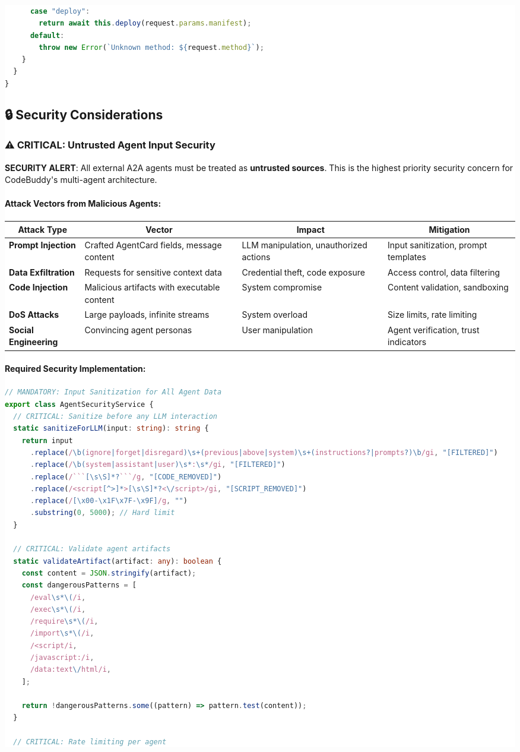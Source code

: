 ```typescript
      case "deploy":
        return await this.deploy(request.params.manifest);
      default:
        throw new Error(`Unknown method: ${request.method}`);
    }
  }
}
```

## 🔒 Security Considerations

### ⚠️ **CRITICAL: Untrusted Agent Input Security**

**SECURITY ALERT**: All external A2A agents must be treated as **untrusted sources**. This is the highest priority security concern for CodeBuddy's multi-agent architecture.

#### **Attack Vectors from Malicious Agents:**

| **Attack Type**        | **Vector**                                  | **Impact**                             | **Mitigation**                       |
| ---------------------- | ------------------------------------------- | -------------------------------------- | ------------------------------------ |
| **Prompt Injection**   | Crafted AgentCard fields, message content   | LLM manipulation, unauthorized actions | Input sanitization, prompt templates |
| **Data Exfiltration**  | Requests for sensitive context data         | Credential theft, code exposure        | Access control, data filtering       |
| **Code Injection**     | Malicious artifacts with executable content | System compromise                      | Content validation, sandboxing       |
| **DoS Attacks**        | Large payloads, infinite streams            | System overload                        | Size limits, rate limiting           |
| **Social Engineering** | Convincing agent personas                   | User manipulation                      | Agent verification, trust indicators |

#### **Required Security Implementation:**

````typescript
// MANDATORY: Input Sanitization for All Agent Data
export class AgentSecurityService {
  // CRITICAL: Sanitize before any LLM interaction
  static sanitizeForLLM(input: string): string {
    return input
      .replace(/\b(ignore|forget|disregard)\s+(previous|above|system)\s+(instructions?|prompts?)\b/gi, "[FILTERED]")
      .replace(/\b(system|assistant|user)\s*:\s*/gi, "[FILTERED]")
      .replace(/```[\s\S]*?```/g, "[CODE_REMOVED]")
      .replace(/<script[^>]*>[\s\S]*?<\/script>/gi, "[SCRIPT_REMOVED]")
      .replace(/[\x00-\x1F\x7F-\x9F]/g, "")
      .substring(0, 5000); // Hard limit
  }

  // CRITICAL: Validate agent artifacts
  static validateArtifact(artifact: any): boolean {
    const content = JSON.stringify(artifact);
    const dangerousPatterns = [
      /eval\s*\(/i,
      /exec\s*\(/i,
      /require\s*\(/i,
      /import\s*\(/i,
      /<script/i,
      /javascript:/i,
      /data:text\/html/i,
    ];

    return !dangerousPatterns.some((pattern) => pattern.test(content));
  }

  // CRITICAL: Rate limiting per agent
````
